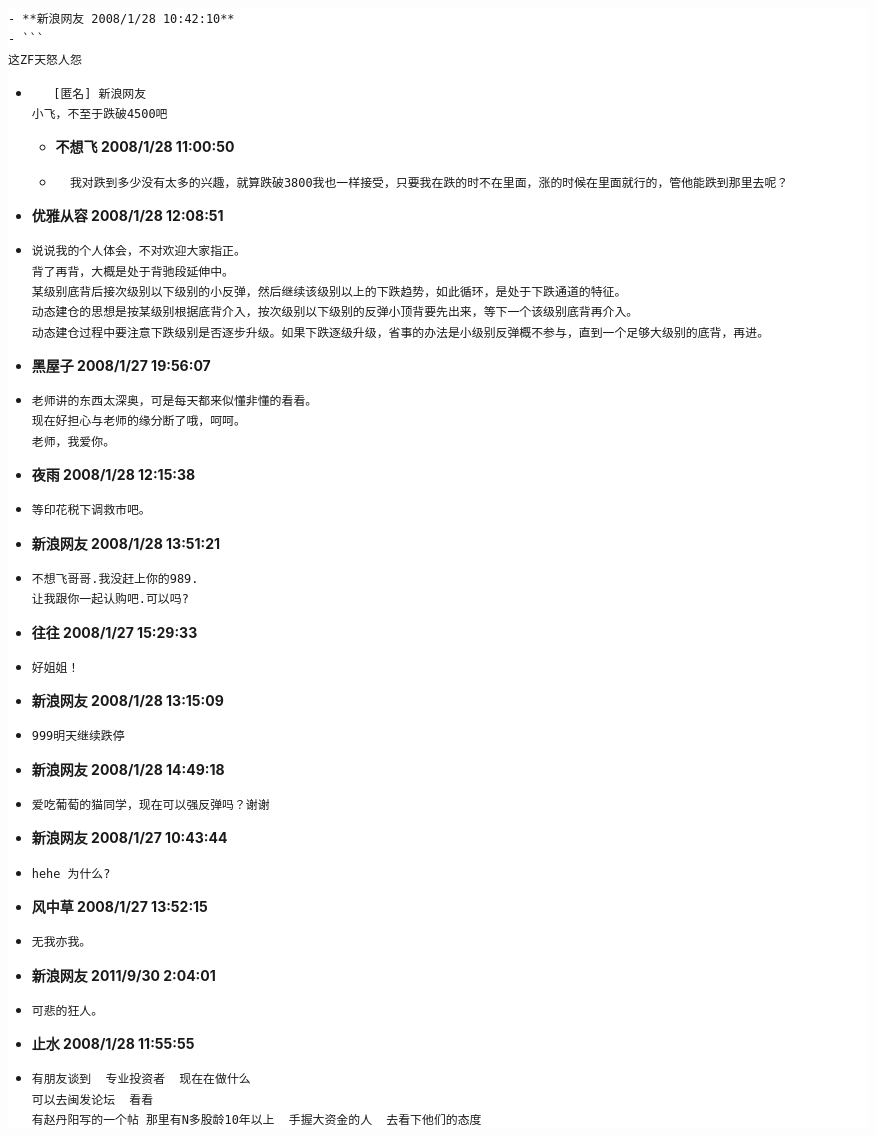   ```
- **新浪网友 2008/1/28 10:42:10**
- ```
  这ZF天怒人怨
  ```
- ```
     [匿名] 新浪网友 
  小飞，不至于跌破4500吧
  ```
   - **不想飞 2008/1/28 11:00:50**
   - ```
       我对跌到多少没有太多的兴趣，就算跌破3800我也一样接受，只要我在跌的时不在里面，涨的时候在里面就行的，管他能跌到那里去呢？
     ```
- **优雅从容 2008/1/28 12:08:51**
- ```
  说说我的个人体会，不对欢迎大家指正。
  背了再背，大概是处于背驰段延伸中。
  某级别底背后接次级别以下级别的小反弹，然后继续该级别以上的下跌趋势，如此循环，是处于下跌通道的特征。
  动态建仓的思想是按某级别根据底背介入，按次级别以下级别的反弹小顶背要先出来，等下一个该级别底背再介入。
  动态建仓过程中要注意下跌级别是否逐步升级。如果下跌逐级升级，省事的办法是小级别反弹概不参与，直到一个足够大级别的底背，再进。
  ```
- **黑屋子 2008/1/27 19:56:07**
- ```
  老师讲的东西太深奥，可是每天都来似懂非懂的看看。
  现在好担心与老师的缘分断了哦，呵呵。
  老师，我爱你。
  ```
- **夜雨 2008/1/28 12:15:38**
- ```
  等印花税下调救市吧。
  ```
- **新浪网友 2008/1/28 13:51:21**
- ```
  不想飞哥哥.我没赶上你的989.
  让我跟你一起认购吧.可以吗?
  ```
- **往往 2008/1/27 15:29:33**
- ```
  好姐姐！
  ```
- **新浪网友 2008/1/28 13:15:09**
- ```
  999明天继续跌停
  ```
- **新浪网友 2008/1/28 14:49:18**
- ```
  爱吃葡萄的猫同学，现在可以强反弹吗？谢谢
  ```
- **新浪网友 2008/1/27 10:43:44**
- ```
  hehe 为什么?
  ```
- **风中草 2008/1/27 13:52:15**
- ```
  无我亦我。
  ```
- **新浪网友 2011/9/30 2:04:01**
- ```
  可悲的狂人。
  ```
- **止水 2008/1/28 11:55:55**
- ```
  有朋友谈到  专业投资者  现在在做什么
  可以去闽发论坛  看看
  有赵丹阳写的一个帖 那里有N多股龄10年以上  手握大资金的人  去看下他们的态度 
  ```